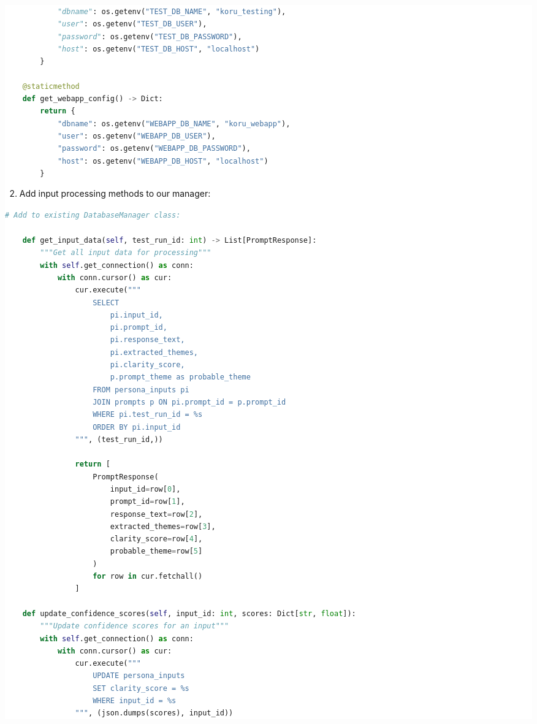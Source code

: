 ```python:shared/database/config.py
            "dbname": os.getenv("TEST_DB_NAME", "koru_testing"),
            "user": os.getenv("TEST_DB_USER"),
            "password": os.getenv("TEST_DB_PASSWORD"),
            "host": os.getenv("TEST_DB_HOST", "localhost")
        }
    
    @staticmethod
    def get_webapp_config() -> Dict:
        return {
            "dbname": os.getenv("WEBAPP_DB_NAME", "koru_webapp"),
            "user": os.getenv("WEBAPP_DB_USER"),
            "password": os.getenv("WEBAPP_DB_PASSWORD"),
            "host": os.getenv("WEBAPP_DB_HOST", "localhost")
        }
```

2. Add input processing methods to our manager:
```python:shared/database/manager.py
# Add to existing DatabaseManager class:

    def get_input_data(self, test_run_id: int) -> List[PromptResponse]:
        """Get all input data for processing"""
        with self.get_connection() as conn:
            with conn.cursor() as cur:
                cur.execute("""
                    SELECT 
                        pi.input_id,
                        pi.prompt_id,
                        pi.response_text,
                        pi.extracted_themes,
                        pi.clarity_score,
                        p.prompt_theme as probable_theme
                    FROM persona_inputs pi
                    JOIN prompts p ON pi.prompt_id = p.prompt_id
                    WHERE pi.test_run_id = %s
                    ORDER BY pi.input_id
                """, (test_run_id,))
                
                return [
                    PromptResponse(
                        input_id=row[0],
                        prompt_id=row[1],
                        response_text=row[2],
                        extracted_themes=row[3],
                        clarity_score=row[4],
                        probable_theme=row[5]
                    )
                    for row in cur.fetchall()
                ]

    def update_confidence_scores(self, input_id: int, scores: Dict[str, float]):
        """Update confidence scores for an input"""
        with self.get_connection() as conn:
            with conn.cursor() as cur:
                cur.execute("""
                    UPDATE persona_inputs 
                    SET clarity_score = %s
                    WHERE input_id = %s
                """, (json.dumps(scores), input_id))
```
